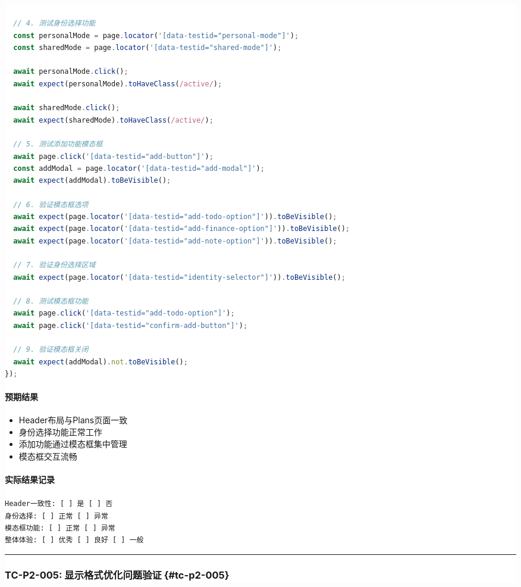 ```typescript
  
  // 4. 测试身份选择功能
  const personalMode = page.locator('[data-testid="personal-mode"]');
  const sharedMode = page.locator('[data-testid="shared-mode"]');
  
  await personalMode.click();
  await expect(personalMode).toHaveClass(/active/);
  
  await sharedMode.click();
  await expect(sharedMode).toHaveClass(/active/);
  
  // 5. 测试添加功能模态框
  await page.click('[data-testid="add-button"]');
  const addModal = page.locator('[data-testid="add-modal"]');
  await expect(addModal).toBeVisible();
  
  // 6. 验证模态框选项
  await expect(page.locator('[data-testid="add-todo-option"]')).toBeVisible();
  await expect(page.locator('[data-testid="add-finance-option"]')).toBeVisible();
  await expect(page.locator('[data-testid="add-note-option"]')).toBeVisible();
  
  // 7. 验证身份选择区域
  await expect(page.locator('[data-testid="identity-selector"]')).toBeVisible();
  
  // 8. 测试模态框功能
  await page.click('[data-testid="add-todo-option"]');
  await page.click('[data-testid="confirm-add-button"]');
  
  // 9. 验证模态框关闭
  await expect(addModal).not.toBeVisible();
});
```

#### 预期结果
- Header布局与Plans页面一致
- 身份选择功能正常工作
- 添加功能通过模态框集中管理
- 模态框交互流畅

#### 实际结果记录
```
Header一致性: [ ] 是 [ ] 否
身份选择: [ ] 正常 [ ] 异常
模态框功能: [ ] 正常 [ ] 异常
整体体验: [ ] 优秀 [ ] 良好 [ ] 一般
```

---

### TC-P2-005: 显示格式优化问题验证 {#tc-p2-005}

